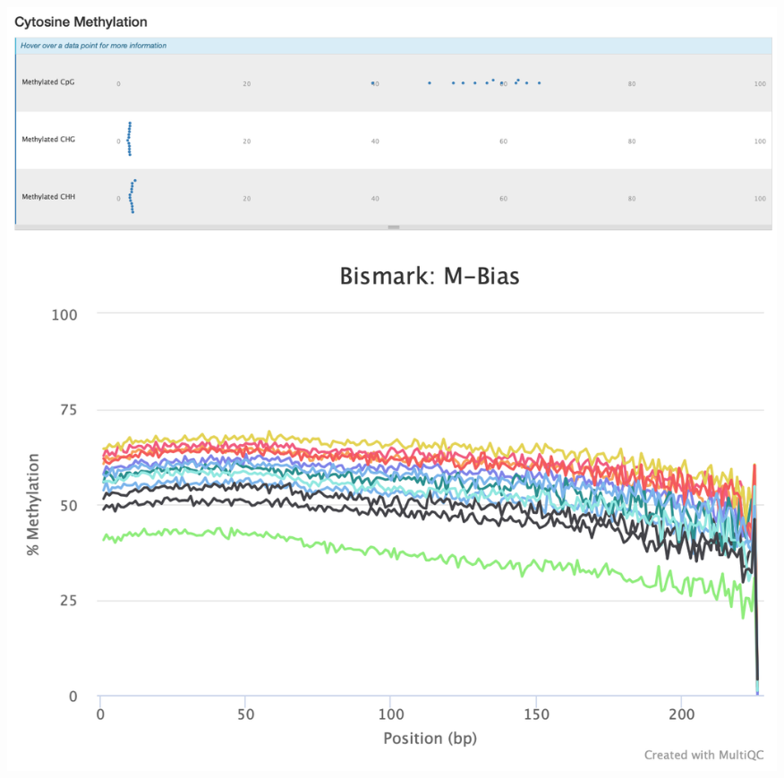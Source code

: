 ![](https://raw.githubusercontent.com/JillAshey/JillAshey_Putnam_Lab_Notebook/master/images/Oys_Nutr/bismark_cytosine_methylation3.png)

![](https://raw.githubusercontent.com/JillAshey/JillAshey_Putnam_Lab_Notebook/master/images/Oys_Nutr/bismark_mbias3_R1.png)
